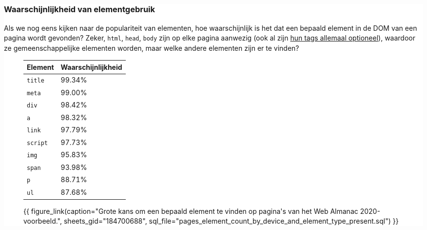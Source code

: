 ### Waarschijnlijkheid van elementgebruik

Als we nog eens kijken naar de populariteit van elementen, hoe waarschijnlijk is het dat een bepaald element in de DOM van een pagina wordt gevonden? Zeker, `html`, `head`, `body` zijn op elke pagina aanwezig (ook al zijn [hun tags allemaal optioneel](https://meiert.com/en/blog/optional-html/)), waardoor ze gemeenschappelijke elementen worden, maar welke andere elementen zijn er te vinden?

<figure>
  <table>
    <thead>
      <tr>
        <th>Element</th>
        <th>Waarschijnlijkheid</th>
      </tr>
    </thead>
    <tbody>
      <tr>
        <td><code>title</code></td>
        <td class="numeric">99.34%</td>
      </tr>
      <tr>
        <td><code>meta</code></td>
        <td class="numeric">99.00%</td>
      </tr>
      <tr>
        <td><code>div</code></td>
        <td class="numeric">98.42%</td>
      </tr>
      <tr>
        <td><code>a</code></td>
        <td class="numeric">98.32%</td>
      </tr>
      <tr>
        <td><code>link</code></td>
        <td class="numeric">97.79%</td>
      </tr>
      <tr>
        <td><code>script</code></td>
        <td class="numeric">97.73%</td>
      </tr>
      <tr>
        <td><code>img</code></td>
        <td class="numeric">95.83%</td>
      </tr>
      <tr>
        <td><code>span</code></td>
        <td class="numeric">93.98%</td>
      </tr>
      <tr>
        <td><code>p</code></td>
        <td class="numeric">88.71%</td>
      </tr>
      <tr>
        <td><code>ul</code></td>
        <td class="numeric">87.68%</td>
      </tr>
    </tbody>
  </table>
  <figcaption>{{ figure_link(caption="Grote kans om een bepaald element te vinden op pagina's van het Web Almanac 2020-voorbeeld.", sheets_gid="184700688", sql_file="pages_element_count_by_device_and_element_type_present.sql") }}</figcaption>
</figure>
